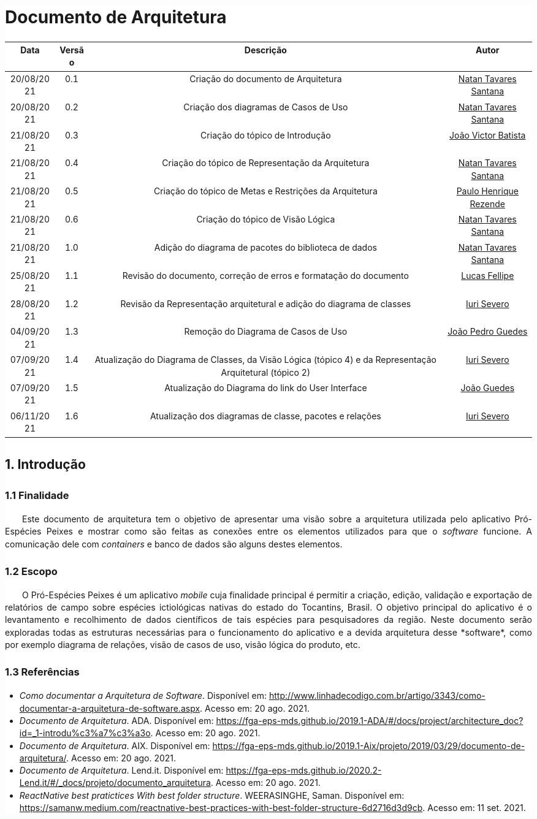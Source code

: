 # Documento de Arquitetura

|    Data    | Versão |                      Descrição                       |                           Autor                            |
| :--------: | :----: | :--------------------------------------------------: | :--------------------------------------------------------: |
| 20/08/2021 |  0.1   | Criação do documento de Arquitetura                                |   [Natan Tavares Santana](https://github.com/Neitan2001)     |
| 20/08/2021 |  0.2   | Criação dos diagramas de Casos de Uso                              |   [Natan Tavares Santana](https://github.com/Neitan2001)     |
| 21/08/2021 |  0.3   | Criação do tópico de Introdução                                    |   [João Victor Batista](https://github.com/jvBatista)        |
| 21/08/2021 |  0.4   | Criação do tópico de Representação da Arquitetura                  |   [Natan Tavares Santana](https://github.com/Neitan2001)     |
| 21/08/2021 |  0.5   | Criação do tópico de Metas e Restrições da Arquitetura             |   [Paulo Henrique Rezende](https://github.com/phrezende-eng) |
| 21/08/2021 |  0.6   | Criação do tópico de Visão Lógica                                  |   [Natan Tavares Santana](https://github.com/Neitan2001)     |
| 21/08/2021 |  1.0   | Adição do diagrama de pacotes do biblioteca de dados               |   [Natan Tavares Santana](https://github.com/Neitan2001)     |
| 25/08/2021 |  1.1   | Revisão do documento, correção de erros e formatação do documento  |   [Lucas Fellipe](https://github.com/lucasfcm9)     |
| 28/08/2021 |  1.2   | Revisão da Representação arquitetural e adição do diagrama de classes  |   [Iuri Severo](https://github.com/iurisevero)     |
| 04/09/2021 |  1.3   | Remoção do Diagrama de Casos de Uso |   [João Pedro Guedes](https://github.com/sudjoao)     |
| 07/09/2021 |  1.4   | Atualização do Diagrama de Classes, da Visão Lógica (tópico 4) e da Representação Arquitetural (tópico 2) |   [Iuri Severo](https://github.com/iurisevero)     |
| 07/09/2021 |  1.5   | Atualização do Diagrama do link do User Interface |   [João Guedes](https://github.com/sudjoao)     |
| 06/11/2021 |  1.6   | Atualização dos diagramas de classe, pacotes e relações | [Iuri Severo](https://github.com/iurisevero)     |

## 1. Introdução

### 1.1 Finalidade

<p align="justify"> &emsp;&emsp;Este documento de arquitetura tem o objetivo de apresentar uma visão sobre a arquitetura utilizada pelo aplicativo Pró-Espécies Peixes e mostrar como são feitas as conexões entre os elementos utilizados para que o <i>software</i> funcione. A comunicação dele com <i>containers</i> e banco de dados são alguns destes elementos.</p>

### 1.2 Escopo

<p align="justify"> &emsp;&emsp;O Pró-Espécies Peixes é um aplicativo <i>mobile</i> cuja finalidade principal é permitir a criação, edição, validação e exportação de relatórios de campo sobre espécies ictiológicas nativas do estado do Tocantins, Brasil. O objetivo principal do aplicativo é o levantamento e recolhimento de dados científicos de tais espécies para pesquisadores da região. Neste documento serão exploradas todas as estruturas necessárias para o funcionamento do aplicativo e a devida arquitetura desse *software*, como por exemplo diagrama de relações, visão de casos de uso, visão lógica do produto, etc.</p>

### 1.3 Referências

- *Como documentar a Arquitetura de Software*. Disponível em: <http://www.linhadecodigo.com.br/artigo/3343/como-documentar-a-arquitetura-de-software.aspx>. Acesso em: 20 ago. 2021.
- *Documento de Arquitetura*. ADA. Disponível em: <https://fga-eps-mds.github.io/2019.1-ADA/#/docs/project/architecture_doc?id=_1-introdu%c3%a7%c3%a3o>. Acesso em: 20 ago. 2021.
- *Documento de Arquitetura*. AIX. Disponível em: <https://fga-eps-mds.github.io/2019.1-Aix/projeto/2019/03/29/documento-de-arquitetura/>. Acesso em: 20 ago. 2021.
- *Documento de Arquitetura*. Lend.it. Disponível em: <https://fga-eps-mds.github.io/2020.2-Lend.it/#/_docs/projeto/documento_arquitetura>. Acesso em: 20 ago. 2021.
- *ReactNative best pratictices With best folder structure*. WEERASINGHE, Saman. Disponível em: <https://samanw.medium.com/reactnative-best-practices-with-best-folder-structure-6d2716d3d9cb>. Acesso em: 11 set. 2021.
